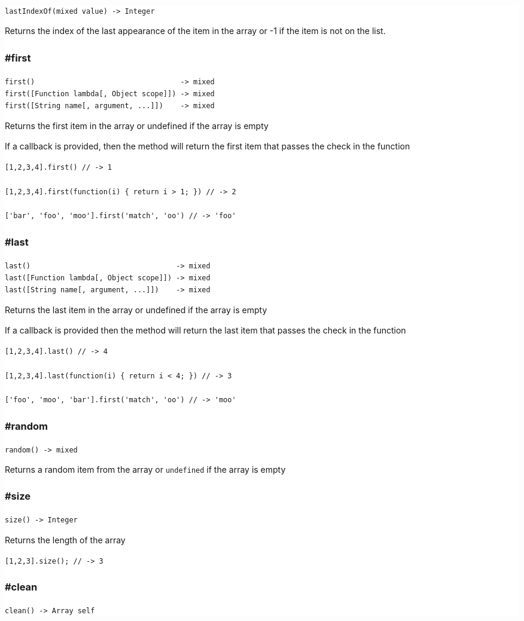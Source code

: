     lastIndexOf(mixed value) -> Integer
  
Returns the index of the last appearance of the item in the array or -1 if 
the item is not on the list.


### #first

    first()                                  -> mixed
    first([Function lambda[, Object scope]]) -> mixed
    first([String name[, argument, ...]])    -> mixed

Returns the first item in the array or undefined if the array is empty

If a callback is provided, then the method will return the first item
that passes the check in the function

    [1,2,3,4].first() // -> 1
    
    [1,2,3,4].first(function(i) { return i > 1; }) // -> 2
    
    ['bar', 'foo', 'moo'].first('match', 'oo') // -> 'foo'


### #last

    last()                                  -> mixed
    last([Function lambda[, Object scope]]) -> mixed
    last([String name[, argument, ...]])    -> mixed

Returns the last item in the array or undefined if the array is empty

If a callback is provided then the method will return the last item
that passes the check in the function

    [1,2,3,4].last() // -> 4
    
    [1,2,3,4].last(function(i) { return i < 4; }) // -> 3
    
    ['foo', 'moo', 'bar'].first('match', 'oo') // -> 'moo'


### #random

    random() -> mixed

Returns a random item from the array or `undefined` if the array is empty

### #size

    size() -> Integer
  
Returns the length of the array

    [1,2,3].size(); // -> 3

### #clean

    clean() -> Array self
  
